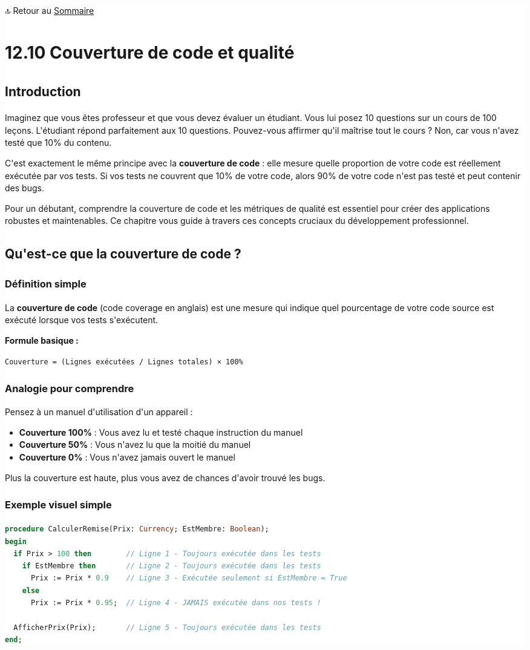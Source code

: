 🔝 Retour au [Sommaire](/SOMMAIRE.md)

# 12.10 Couverture de code et qualité

## Introduction

Imaginez que vous êtes professeur et que vous devez évaluer un étudiant. Vous lui posez 10 questions sur un cours de 100 leçons. L'étudiant répond parfaitement aux 10 questions. Pouvez-vous affirmer qu'il maîtrise tout le cours ? Non, car vous n'avez testé que 10% du contenu.

C'est exactement le même principe avec la **couverture de code** : elle mesure quelle proportion de votre code est réellement exécutée par vos tests. Si vos tests ne couvrent que 10% de votre code, alors 90% de votre code n'est pas testé et peut contenir des bugs.

Pour un débutant, comprendre la couverture de code et les métriques de qualité est essentiel pour créer des applications robustes et maintenables. Ce chapitre vous guide à travers ces concepts cruciaux du développement professionnel.

## Qu'est-ce que la couverture de code ?

### Définition simple

La **couverture de code** (code coverage en anglais) est une mesure qui indique quel pourcentage de votre code source est exécuté lorsque vos tests s'exécutent.

**Formule basique :**

```
Couverture = (Lignes exécutées / Lignes totales) × 100%
```

### Analogie pour comprendre

Pensez à un manuel d'utilisation d'un appareil :
- **Couverture 100%** : Vous avez lu et testé chaque instruction du manuel
- **Couverture 50%** : Vous n'avez lu que la moitié du manuel
- **Couverture 0%** : Vous n'avez jamais ouvert le manuel

Plus la couverture est haute, plus vous avez de chances d'avoir trouvé les bugs.

### Exemple visuel simple

```pascal
procedure CalculerRemise(Prix: Currency; EstMembre: Boolean);
begin
  if Prix > 100 then        // Ligne 1 - Toujours exécutée dans les tests
    if EstMembre then       // Ligne 2 - Toujours exécutée dans les tests
      Prix := Prix * 0.9    // Ligne 3 - Exécutée seulement si EstMembre = True
    else
      Prix := Prix * 0.95;  // Ligne 4 - JAMAIS exécutée dans nos tests !

  AfficherPrix(Prix);       // Ligne 5 - Toujours exécutée dans les tests
end;
```
